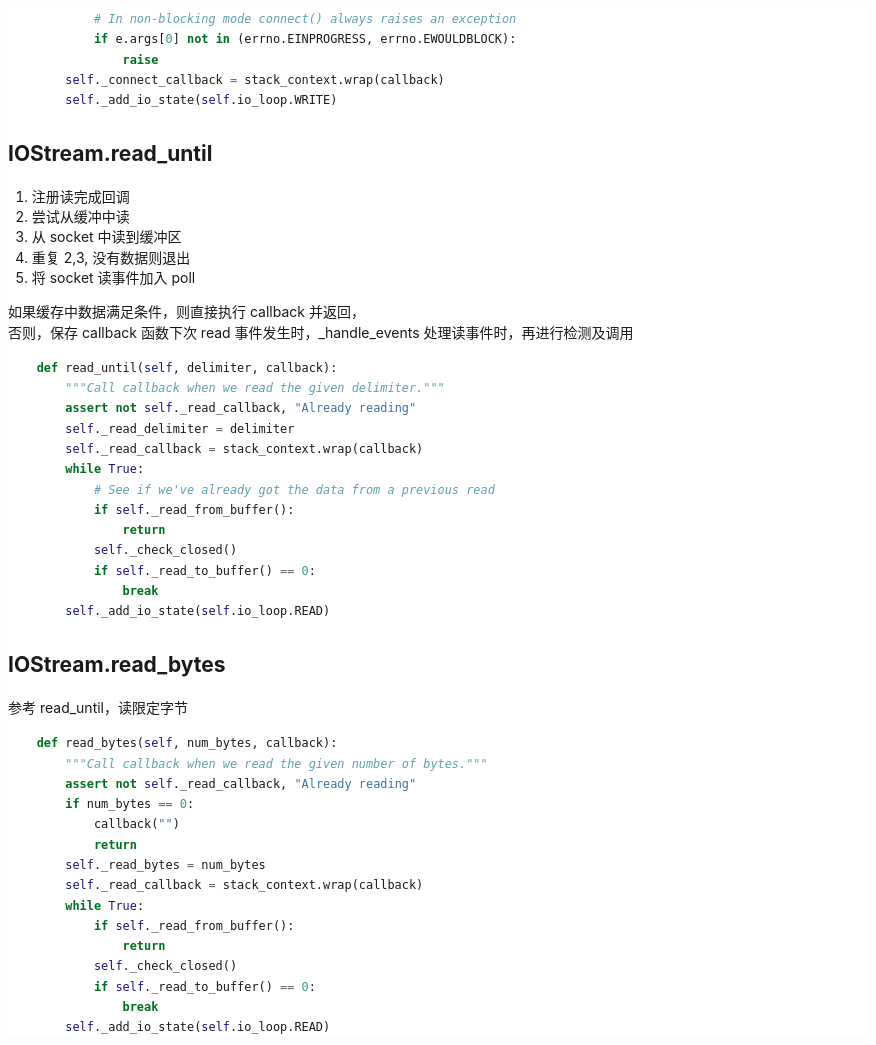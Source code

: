 ```python
            # In non-blocking mode connect() always raises an exception
            if e.args[0] not in (errno.EINPROGRESS, errno.EWOULDBLOCK):
                raise
        self._connect_callback = stack_context.wrap(callback)
        self._add_io_state(self.io_loop.WRITE)
```

## IOStream.read_until

1.  注册读完成回调
2.  尝试从缓冲中读
3.  从 socket 中读到缓冲区
4.  重复 2,3, 没有数据则退出
5.  将 socket 读事件加入 poll

如果缓存中数据满足条件，则直接执行 callback 并返回，  
否则，保存 callback 函数下次 read 事件发生时，\_handle_events 处理读事件时，再进行检测及调用

```python
    def read_until(self, delimiter, callback):
        """Call callback when we read the given delimiter."""
        assert not self._read_callback, "Already reading"
        self._read_delimiter = delimiter
        self._read_callback = stack_context.wrap(callback)
        while True:
            # See if we've already got the data from a previous read
            if self._read_from_buffer():
                return
            self._check_closed()
            if self._read_to_buffer() == 0:
                break
        self._add_io_state(self.io_loop.READ)
```

## IOStream.read_bytes

参考 read_until，读限定字节

```python
    def read_bytes(self, num_bytes, callback):
        """Call callback when we read the given number of bytes."""
        assert not self._read_callback, "Already reading"
        if num_bytes == 0:
            callback("")
            return
        self._read_bytes = num_bytes
        self._read_callback = stack_context.wrap(callback)
        while True:
            if self._read_from_buffer():
                return
            self._check_closed()
            if self._read_to_buffer() == 0:
                break
        self._add_io_state(self.io_loop.READ)
```
